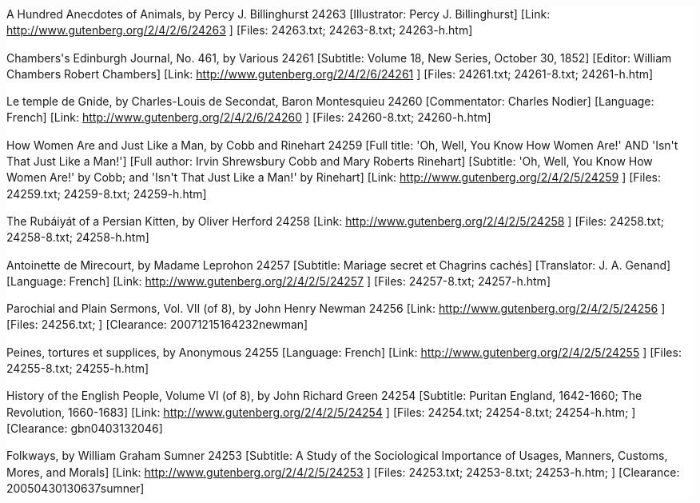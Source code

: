 A Hundred Anecdotes of Animals, by Percy J. Billinghurst                 24263
  [Illustrator: Percy J. Billinghurst]
  [Link: http://www.gutenberg.org/2/4/2/6/24263 ]
  [Files: 24263.txt; 24263-8.txt; 24263-h.htm]

Chambers's Edinburgh Journal, No. 461, by Various                        24261
  [Subtitle: Volume 18, New Series, October 30, 1852]
  [Editor: William Chambers
           Robert Chambers]
  [Link: http://www.gutenberg.org/2/4/2/6/24261 ]
  [Files: 24261.txt; 24261-8.txt; 24261-h.htm]

Le temple de Gnide, by Charles-Louis de Secondat, Baron Montesquieu      24260
  [Commentator: Charles Nodier]
  [Language: French]
  [Link: http://www.gutenberg.org/2/4/2/6/24260 ]
  [Files: 24260-8.txt; 24260-h.htm]

How Women Are and Just Like a Man, by Cobb and Rinehart                  24259
  [Full title: 'Oh, Well, You Know How Women Are!' AND 'Isn't That Just
                Like a Man!']
  [Full author: Irvin Shrewsbury Cobb and Mary Roberts Rinehart]
  [Subtitle: 'Oh, Well, You Know How Women Are!' by Cobb; and 'Isn't
              That Just Like a Man!' by Rinehart]
  [Link: http://www.gutenberg.org/2/4/2/5/24259 ]
  [Files: 24259.txt; 24259-8.txt; 24259-h.htm]

The Rubáiyát of a Persian Kitten, by Oliver Herford                      24258
  [Link: http://www.gutenberg.org/2/4/2/5/24258 ]
  [Files: 24258.txt; 24258-8.txt; 24258-h.htm]

Antoinette de Mirecourt, by Madame Leprohon                              24257
  [Subtitle: Mariage secret et Chagrins cachés]
  [Translator: J. A. Genand]
  [Language: French]
  [Link: http://www.gutenberg.org/2/4/2/5/24257 ]
  [Files: 24257-8.txt; 24257-h.htm]

Parochial and Plain Sermons, Vol. VII (of 8), by John Henry Newman       24256
  [Link: http://www.gutenberg.org/2/4/2/5/24256 ]
  [Files: 24256.txt; ]
  [Clearance: 20071215164232newman]

Peines, tortures et supplices, by Anonymous                              24255
  [Language: French]
  [Link: http://www.gutenberg.org/2/4/2/5/24255 ]
  [Files: 24255-8.txt; 24255-h.htm]

History of the English People, Volume VI (of 8), by John Richard Green   24254
  [Subtitle: Puritan England, 1642-1660; The Revolution, 1660-1683]
  [Link: http://www.gutenberg.org/2/4/2/5/24254 ]
  [Files: 24254.txt; 24254-8.txt; 24254-h.htm; ]
  [Clearance: gbn0403132046]

Folkways, by William Graham Sumner                                       24253
  [Subtitle: A Study of the Sociological Importance of Usages,
             Manners, Customs, Mores, and Morals]
  [Link: http://www.gutenberg.org/2/4/2/5/24253 ]
  [Files: 24253.txt; 24253-8.txt; 24253-h.htm; ]
  [Clearance: 20050430130637sumner]
